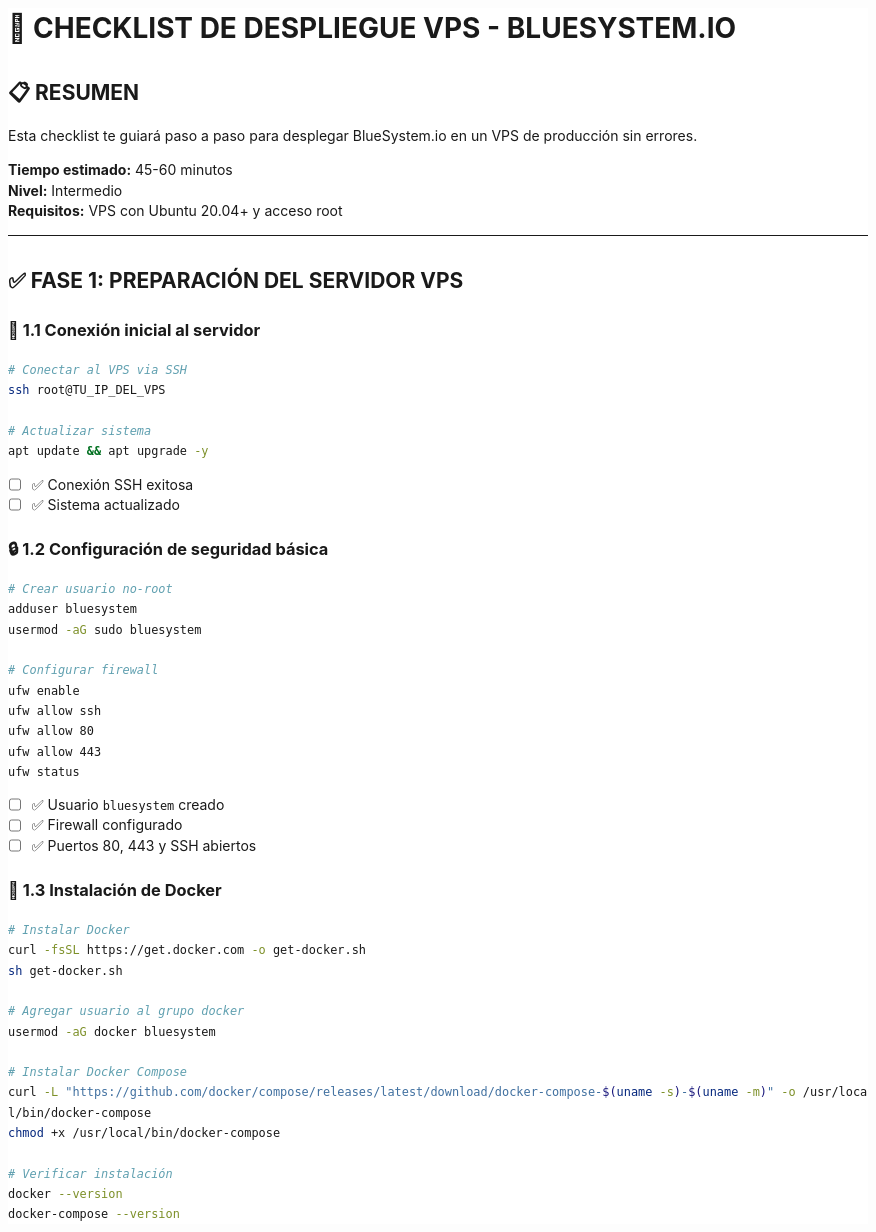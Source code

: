# 🚀 CHECKLIST DE DESPLIEGUE VPS - BLUESYSTEM.IO

## 📋 **RESUMEN**
Esta checklist te guiará paso a paso para desplegar BlueSystem.io en un VPS de producción sin errores.

**Tiempo estimado:** 45-60 minutos  
**Nivel:** Intermedio  
**Requisitos:** VPS con Ubuntu 20.04+ y acceso root

---

## ✅ **FASE 1: PREPARACIÓN DEL SERVIDOR VPS**

### 🔧 **1.1 Conexión inicial al servidor**
```bash
# Conectar al VPS via SSH
ssh root@TU_IP_DEL_VPS

# Actualizar sistema
apt update && apt upgrade -y
```

- [ ] ✅ Conexión SSH exitosa
- [ ] ✅ Sistema actualizado

### 🔒 **1.2 Configuración de seguridad básica**
```bash
# Crear usuario no-root
adduser bluesystem
usermod -aG sudo bluesystem

# Configurar firewall
ufw enable
ufw allow ssh
ufw allow 80
ufw allow 443
ufw status
```

- [ ] ✅ Usuario `bluesystem` creado
- [ ] ✅ Firewall configurado
- [ ] ✅ Puertos 80, 443 y SSH abiertos

### 🐳 **1.3 Instalación de Docker**
```bash
# Instalar Docker
curl -fsSL https://get.docker.com -o get-docker.sh
sh get-docker.sh

# Agregar usuario al grupo docker
usermod -aG docker bluesystem

# Instalar Docker Compose
curl -L "https://github.com/docker/compose/releases/latest/download/docker-compose-$(uname -s)-$(uname -m)" -o /usr/local/bin/docker-compose
chmod +x /usr/local/bin/docker-compose

# Verificar instalación
docker --version
docker-compose --version
```
